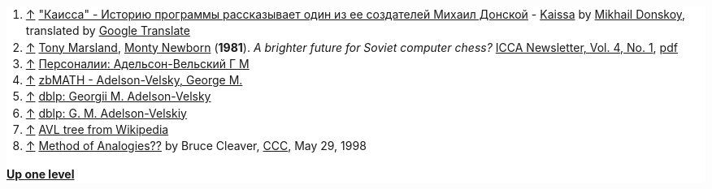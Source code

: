 1. <a id="cite-ref-25" href="#cite-note-25">↑</a> ["Каисса" - Историю программы рассказывает один из ее создателей Михаил Донской](http://adamant1.fromru.com/kaissa.html) - [Kaissa](http://translate.google.com/translate?sl=ru&tl=en&js=n&prev=_t&hl=en&ie=UTF-8&u=http%3A%2F%2Fadamant1.fromru.com%2Fkaissa.html) by [Mikhail Donskoy](Mikhail_Donskoy "Mikhail Donskoy"), translated by [Google Translate](https://en.wikipedia.org/wiki/Google_Translate)
1. <a id="cite-ref-26" href="#cite-note-26">↑</a> [Tony Marsland](Tony_Marsland "Tony Marsland"), [Monty Newborn](Monroe_Newborn "Monroe Newborn") (**1981**). *A brighter future for Soviet computer chess?* [ICCA Newsletter, Vol. 4, No. 1](ICGA_Journal#4_1 "ICGA Journal"), [pdf](http://webdocs.cs.ualberta.ca/~tony/OldPapers/Marsland-Newborn-1981.pdf)
1. <a id="cite-ref-27" href="#cite-note-27">↑</a> [Персоналии: Адельсон-Вельский Г М](http://www.mathnet.ru/php/person.phtml?option_lang=rus&personid=24726)
1. <a id="cite-ref-28" href="#cite-note-28">↑</a> [zbMATH - Adelson-Velsky, George M.](https://zbmath.org/authors/?q=ai:adelson-velsky.george-m)
1. <a id="cite-ref-29" href="#cite-note-29">↑</a> [dblp: Georgii M. Adelson-Velsky](http://www.informatik.uni-trier.de/~ley/pers/hd/a/Adelson=Velsky:Georgii_M=.html)
1. <a id="cite-ref-30" href="#cite-note-30">↑</a> [dblp: G. M. Adelson-Velskiy](http://www.informatik.uni-trier.de/~ley/pers/hd/a/Adelson=Velskiy:G=_M=.html)
1. <a id="cite-ref-31" href="#cite-note-31">↑</a> [AVL tree from Wikipedia](https://en.wikipedia.org/wiki/AVL_tree)
1. <a id="cite-ref-32" href="#cite-note-32">↑</a> [Method of Analogies??](https://www.stmintz.com/ccc/index.php?id=19469) by Bruce Cleaver, [CCC](CCC "CCC"), May 29, 1998

**[Up one level](People "People")**

